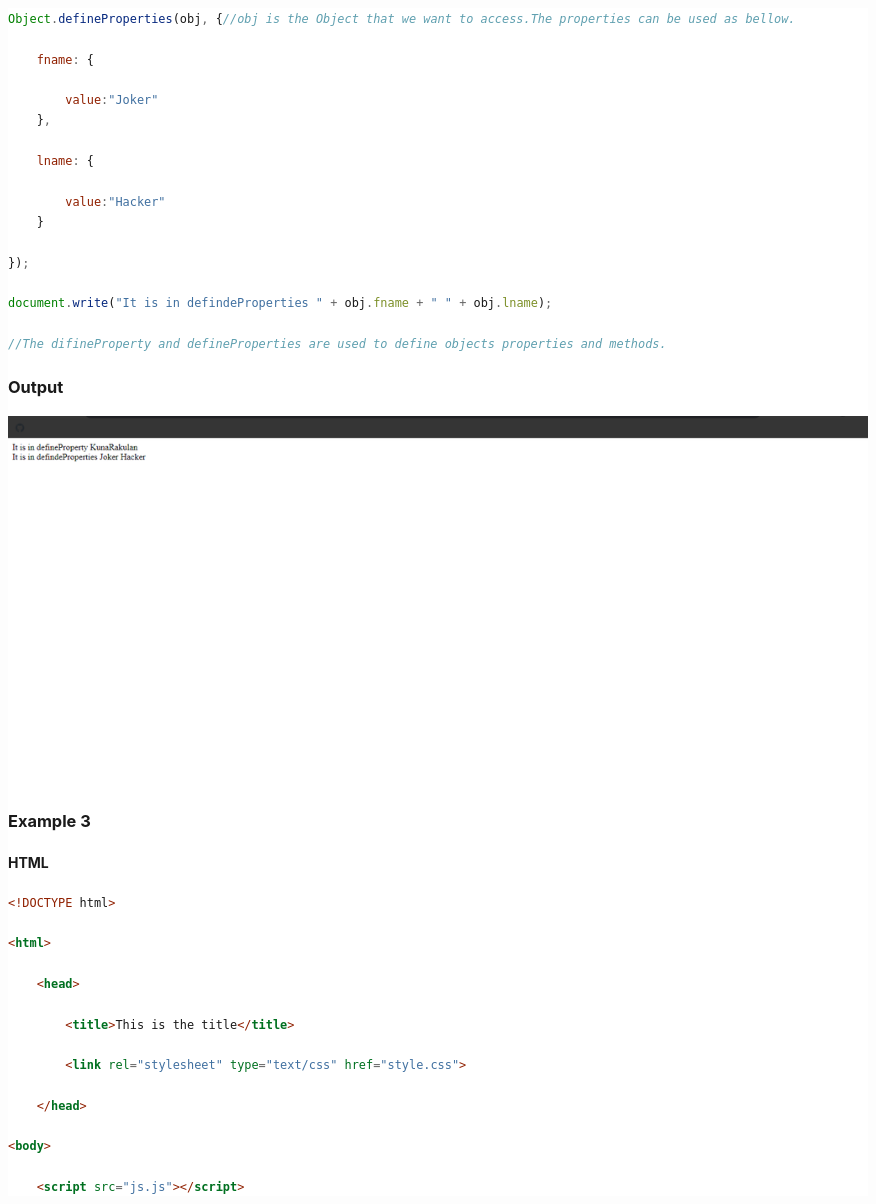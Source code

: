 ```JavaScript
Object.defineProperties(obj, {//obj is the Object that we want to access.The properties can be used as bellow.

    fname: {

        value:"Joker"
    },

    lname: {

        value:"Hacker"
    }

});

document.write("It is in defindeProperties " + obj.fname + " " + obj.lname);

//The difineProperty and defineProperties are used to define objects properties and methods.
```

### Output

![Banner Image](github-content/example-1-2-output.png/)

### Example 3

#### HTML

```HTML
<!DOCTYPE html>

<html>

    <head>

        <title>This is the title</title>

        <link rel="stylesheet" type="text/css" href="style.css">

    </head>

<body>

    <script src="js.js"></script>

```